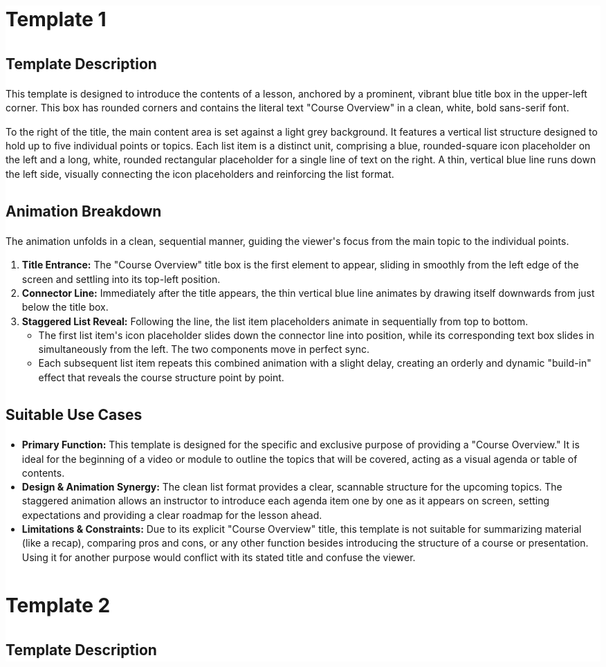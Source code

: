 # Template 1

## Template Description

This template is designed to introduce the contents of a lesson, anchored by a prominent, vibrant blue title box in the upper-left corner. This box has rounded corners and contains the literal text "Course Overview" in a clean, white, bold sans-serif font.

To the right of the title, the main content area is set against a light grey background. It features a vertical list structure designed to hold up to five individual points or topics. Each list item is a distinct unit, comprising a blue, rounded-square icon placeholder on the left and a long, white, rounded rectangular placeholder for a single line of text on the right. A thin, vertical blue line runs down the left side, visually connecting the icon placeholders and reinforcing the list format.

## Animation Breakdown

The animation unfolds in a clean, sequential manner, guiding the viewer's focus from the main topic to the individual points.

1.  **Title Entrance:** The "Course Overview" title box is the first element to appear, sliding in smoothly from the left edge of the screen and settling into its top-left position.
2.  **Connector Line:** Immediately after the title appears, the thin vertical blue line animates by drawing itself downwards from just below the title box.
3.  **Staggered List Reveal:** Following the line, the list item placeholders animate in sequentially from top to bottom.
    *   The first list item's icon placeholder slides down the connector line into position, while its corresponding text box slides in simultaneously from the left. The two components move in perfect sync.
    *   Each subsequent list item repeats this combined animation with a slight delay, creating an orderly and dynamic "build-in" effect that reveals the course structure point by point.

## Suitable Use Cases

*   **Primary Function:** This template is designed for the specific and exclusive purpose of providing a "Course Overview." It is ideal for the beginning of a video or module to outline the topics that will be covered, acting as a visual agenda or table of contents.
*   **Design & Animation Synergy:** The clean list format provides a clear, scannable structure for the upcoming topics. The staggered animation allows an instructor to introduce each agenda item one by one as it appears on screen, setting expectations and providing a clear roadmap for the lesson ahead.
*   **Limitations & Constraints:** Due to its explicit "Course Overview" title, this template is not suitable for summarizing material (like a recap), comparing pros and cons, or any other function besides introducing the structure of a course or presentation. Using it for another purpose would conflict with its stated title and confuse the viewer.

# Template 2

## Template Description
